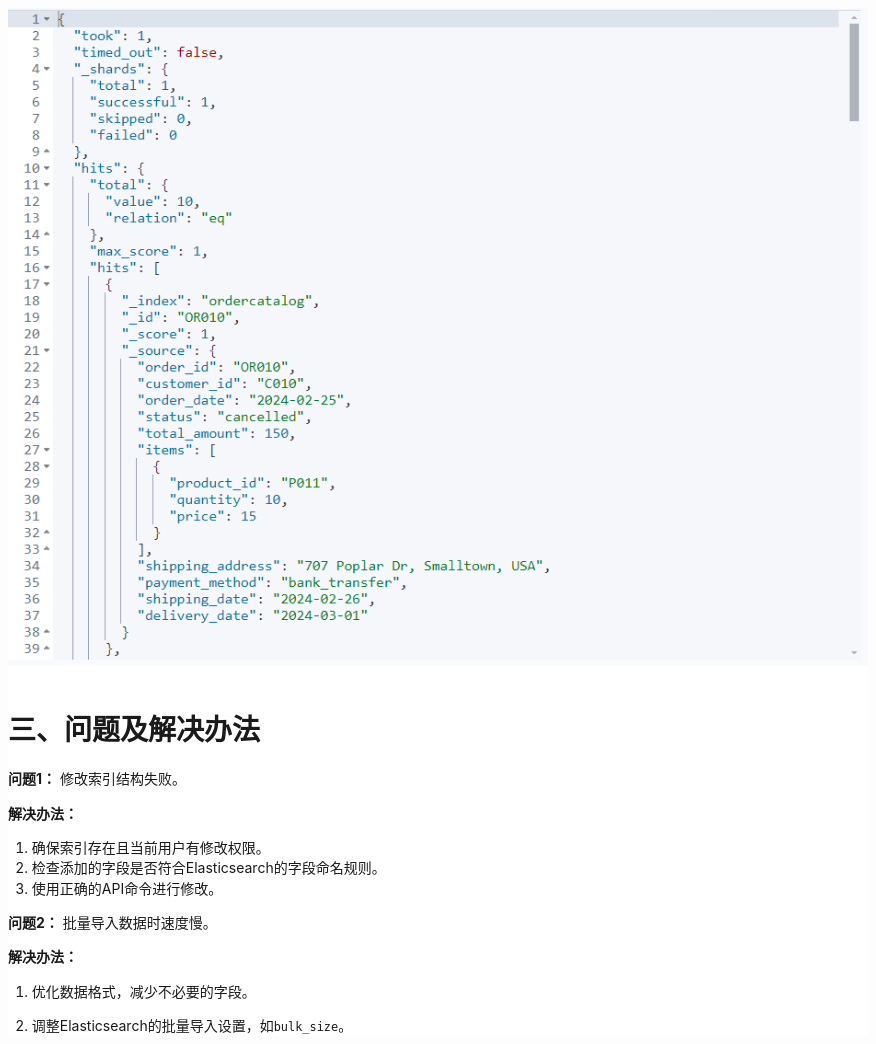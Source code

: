 ![image-20240925182755325](./图片/image-20240925182755325.png)

# 三、问题及解决办法

**问题1：** 修改索引结构失败。

**解决办法：**

1. 确保索引存在且当前用户有修改权限。
2. 检查添加的字段是否符合Elasticsearch的字段命名规则。
3. 使用正确的API命令进行修改。

**问题2：** 批量导入数据时速度慢。

**解决办法：**

1. 优化数据格式，减少不必要的字段。

2. 调整Elasticsearch的批量导入设置，如`bulk_size`。

